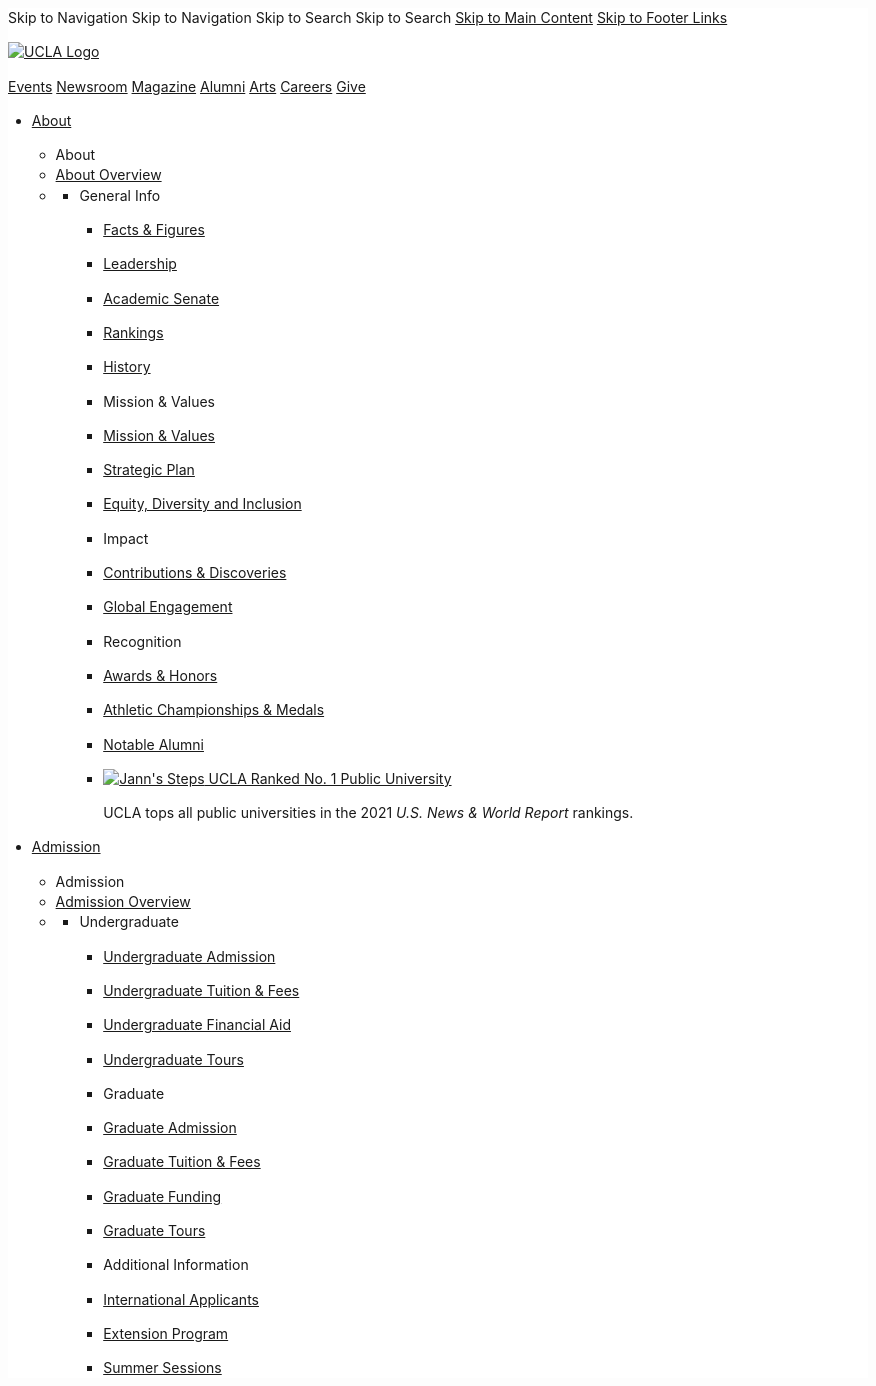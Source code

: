 Skip to Navigation Skip to Navigation Skip to Search Skip to Search [Skip to Main Content](#main-content) [Skip to Footer Links](#footer)

[![UCLA Logo](/img/logo-ucla.svg)](https://www.ucla.edu/)

[Events](https://community.ucla.edu/) [Newsroom](https://newsroom.ucla.edu/) [Magazine](https://newsroom.ucla.edu/magazine) [Alumni](https://alumni.ucla.edu/) [Arts](https://goarts.ucla.edu/) [Careers](https://www.ucla.edu/careers) [Give](https://giveto.ucla.edu/)

* [About](https://www.ucla.edu/about)
    * About
    * [About Overview](https://www.ucla.edu/about)
    * * General Info
        * [Facts & Figures](https://www.ucla.edu/about/facts-and-figures)
        * [Leadership](https://www.ucla.edu/about/leadership)
        * [Academic Senate](https://www.senate.ucla.edu/)
        * [Rankings](https://www.ucla.edu/about/rankings)
        * [History](https://alumni.ucla.edu/uclas-story)
        
        * Mission & Values
        * [Mission & Values](https://www.ucla.edu/about/mission-and-values)
        * [Strategic Plan](https://strategic-plan.ucla.edu/)
        * [Equity, Diversity and Inclusion](https://equity.ucla.edu/)
        * Impact
        * [Contributions & Discoveries](https://100.ucla.edu/timeline?mode=time&nodeID=XL5AnBAAAB4A9_2N)
        * [Global Engagement](https://www.global.ucla.edu/home)
        
        * Recognition
        * [Awards & Honors](https://www.ucla.edu/about/awards-and-honors/)
        * [Athletic Championships & Medals](https://www.ucla.edu/about/athletics-championships-and-medals)
        * [Notable Alumni](https://optimism.ucla.edu/profiles/)
        
        *  [![Jann's Steps](/img/nav-cta-about-janns.png) UCLA Ranked No. 1 Public University](https://www.ucla.edu/about/rankings)
            
            UCLA tops all public universities in the 2021 _U.S. News & World Report_ rankings.
            
        
* [Admission](https://www.ucla.edu/admission)
    * Admission
    * [Admission Overview](https://www.ucla.edu/admission)
    * * Undergraduate
        * [Undergraduate Admission](https://admission.ucla.edu/)
        * [Undergraduate Tuition & Fees](https://admission.ucla.edu/tuition-aid/tuition-fees)
        * [Undergraduate Financial Aid](https://admission.ucla.edu/tuition-aid/financial-aid-and-scholarships)
        * [Undergraduate Tours](https://admission.ucla.edu/tours.htm)
        
        * Graduate
        * [Graduate Admission](https://www.ucla.edu/admission/graduate-admission)
        * [Graduate Tuition & Fees](https://grad.ucla.edu/funding/tuition)
        * [Graduate Funding](https://grad.ucla.edu/)
        * [Graduate Tours](https://grad.ucla.edu/admissions/visiting-ucla)
        
        * Additional Information
        * [International Applicants](https://www.ucla.edu/admission/international-applicants)
        * [Extension Program](https://www.uclaextension.edu/student-services/enrollment-services-support)
        * [Summer Sessions](https://summer.ucla.edu/)
        